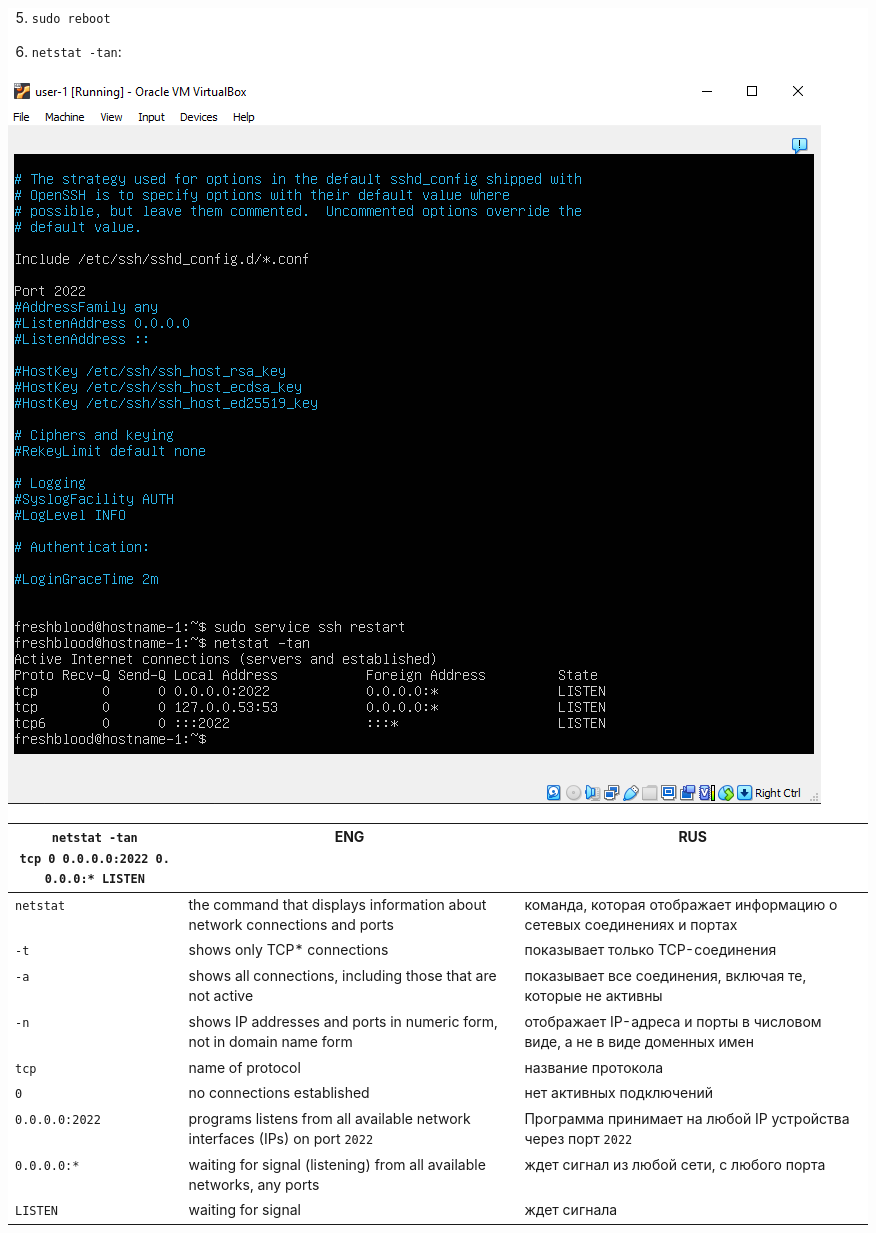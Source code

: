 5. `sudo reboot`

6. `netstat -tan`:

![ScreenShot_24](media/screen_24.png "netstat -tan")

| `netstat -tan` <br> `tcp 0 0.0.0.0:2022 0.0.0.0:* LISTEN` |  ENG | RUS |
|----|----|---|
| `netstat` |   the command that displays information about network connections and ports  |  команда, которая отображает информацию о сетевых соединениях и портах  |
|  `-t` | shows only TCP* connections  |  показывает только TCP-соединения  |
| `-a` | shows all connections, including those that are not active | показывает все соединения, включая те, которые не активны |
| `-n` | shows IP addresses and ports in numeric form, not in domain name form | отображает IP-адреса и порты в числовом виде, а не в виде доменных имен |
|`tcp` | name of protocol | название протокола |
| `0` | no connections established | нет активных подключений |
| `0.0.0.0:2022` | programs listens from all available network interfaces (IPs) on port `2022`  | Программа принимает на любой IP устройства через порт `2022` |
| `0.0.0.0:*` | waiting for signal (listening) from all available networks, any ports | ждет сигнал из любой сети, с любого порта |
| `LISTEN` | waiting for signal | ждет сигнала |
